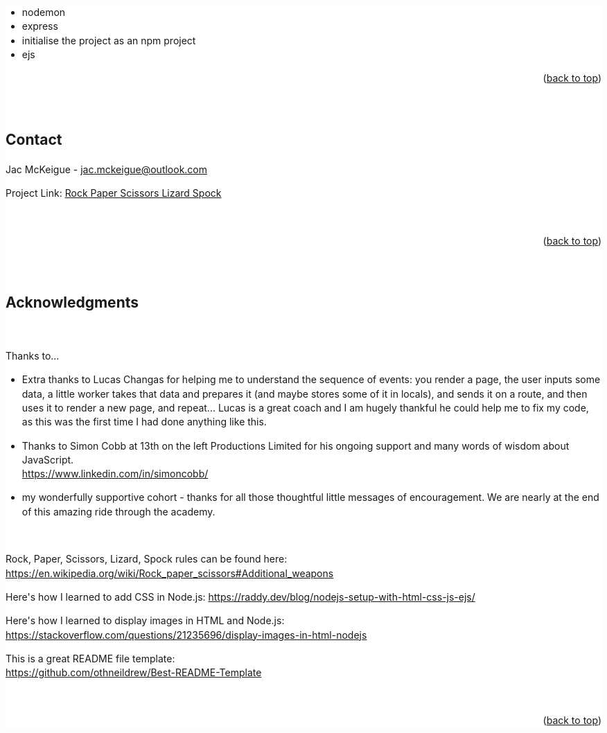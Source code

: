 * nodemon
* express
* initialise the project as an npm project
* ejs



<p align="right">(<a href="#readme-top">back to top</a>)</p>
<br>



## Contact

Jac McKeigue - jac.mckeigue@outlook.com

Project Link: [Rock Paper Scissors Lizard Spock](https://github.com/JacDoesJS/Digital-Futures/tree/main/rock-paper-scissors-lizard-spock)


</br>
<p align="right">(<a href="#readme-top">back to top</a>)</p>
</br>




## Acknowledgments
</br>

Thanks to...

* Extra thanks to Lucas Changas for helping me to understand the sequence of events: you render a page, the user inputs some data, a little worker takes that data and prepares it (and maybe stores some of it in locals), and sends it on a route, and then uses it to render a new page, and repeat... Lucas is a great coach and I am hugely thankful he could help me to fix my code, as this was the first time I had done anything like this.  
  
* Thanks to Simon Cobb at 13th on the left Productions Limited for his ongoing support and many words of wisdom about JavaScript.  
https://www.linkedin.com/in/simoncobb/

* my wonderfully supportive cohort - thanks for all those thoughtful little messages of encouragement. We are nearly at the end of this amazing ride through the academy.

</br>  

Rock, Paper, Scissors, Lizard, Spock rules can be found here:  
https://en.wikipedia.org/wiki/Rock_paper_scissors#Additional_weapons

Here's how I learned to add CSS in Node.js: 
https://raddy.dev/blog/nodejs-setup-with-html-css-js-ejs/

Here's how I learned to display images in HTML and Node.js:  
https://stackoverflow.com/questions/21235696/display-images-in-html-nodejs


This is a great README file template:  
https://github.com/othneildrew/Best-README-Template

</br>



<p align="right">(<a href="#readme-top">back to top</a>)</p>

